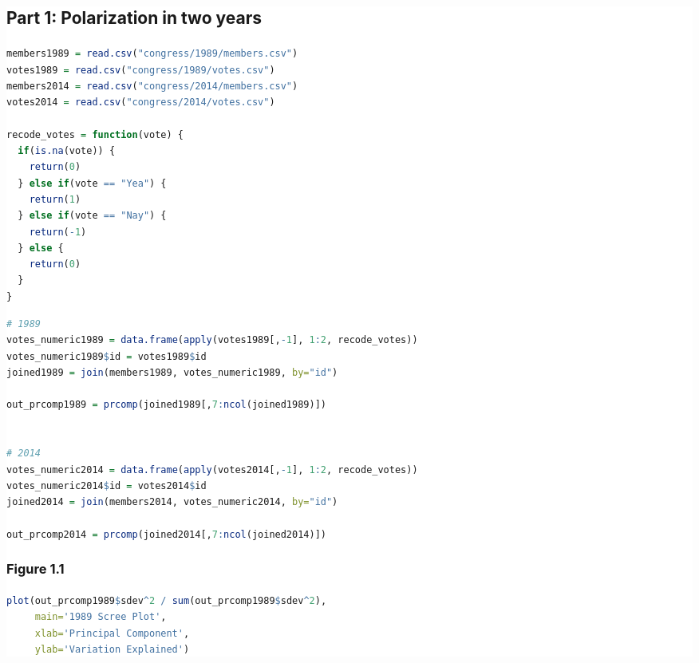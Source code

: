 ## Part 1: Polarization in two years

``` r
members1989 = read.csv("congress/1989/members.csv")
votes1989 = read.csv("congress/1989/votes.csv")
members2014 = read.csv("congress/2014/members.csv")
votes2014 = read.csv("congress/2014/votes.csv")

recode_votes = function(vote) {
  if(is.na(vote)) {
    return(0)
  } else if(vote == "Yea") {
    return(1)
  } else if(vote == "Nay") {
    return(-1)
  } else {
    return(0)
  }
}
```

``` r
# 1989
votes_numeric1989 = data.frame(apply(votes1989[,-1], 1:2, recode_votes))
votes_numeric1989$id = votes1989$id
joined1989 = join(members1989, votes_numeric1989, by="id")
                  
out_prcomp1989 = prcomp(joined1989[,7:ncol(joined1989)])


# 2014
votes_numeric2014 = data.frame(apply(votes2014[,-1], 1:2, recode_votes))
votes_numeric2014$id = votes2014$id
joined2014 = join(members2014, votes_numeric2014, by="id")

out_prcomp2014 = prcomp(joined2014[,7:ncol(joined2014)])
```

### Figure 1.1

``` r
plot(out_prcomp1989$sdev^2 / sum(out_prcomp1989$sdev^2),
     main='1989 Scree Plot',
     xlab='Principal Component',
     ylab='Variation Explained')
```
